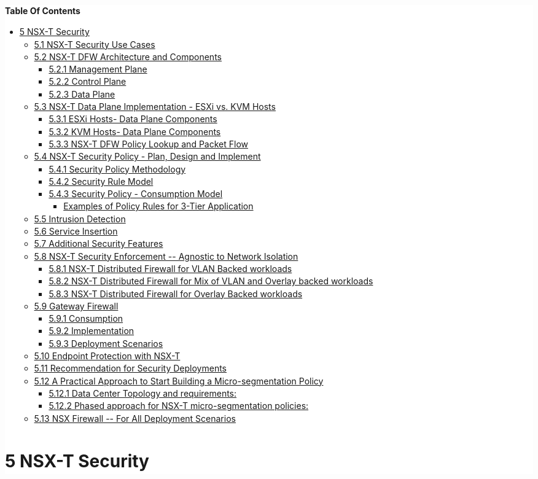 

**Table Of Contents**


   * [5 NSX-T Security](#5-nsx-t-security)
      * [5.1 NSX-T Security Use Cases](#51-nsx-t-security-use-cases)
      * [5.2 NSX-T DFW Architecture and Components](#52-nsx-t-dfw-architecture-and-components)
         * [5.2.1 Management Plane](#521-management-plane)
         * [5.2.2 Control Plane](#522-control-plane)
         * [5.2.3 Data Plane](#523-data-plane)
      * [5.3 NSX-T Data Plane Implementation - ESXi vs. KVM Hosts](#53-nsx-t-data-plane-implementation---esxi-vs-kvm-hosts)
         * [5.3.1 ESXi Hosts- Data Plane Components](#531-esxi-hosts--data-plane-components)
         * [5.3.2 KVM Hosts- Data Plane Components](#532-kvm-hosts--data-plane-components)
         * [5.3.3 NSX-T DFW Policy Lookup and Packet Flow](#533-nsx-t-dfw-policy-lookup-and-packet-flow)
      * [5.4 NSX-T Security Policy - Plan, Design and Implement](#54-nsx-t-security-policy---plan-design-and-implement)
         * [5.4.1 Security Policy Methodology](#541-security-policy-methodology)
         * [5.4.2 Security Rule Model](#542-security-rule-model)
         * [5.4.3 Security Policy - Consumption Model](#543-security-policy---consumption-model)
            * [Examples of Policy Rules for 3-Tier Application](#examples-of-policy-rules-for-3-tier-application)
      * [5.5 Intrusion Detection](#55-intrusion-detection)
      * [5.6 Service Insertion](#56-service-insertion)
      * [5.7 Additional Security Features](#57-additional-security-features)
      * [5.8 NSX-T Security Enforcement -- Agnostic to Network Isolation](#58-nsx-t-security-enforcement----agnostic-to-network-isolation)
         * [5.8.1 NSX-T Distributed Firewall for VLAN Backed workloads](#581-nsx-t-distributed-firewall-for-vlan-backed-workloads)
         * [5.8.2 NSX-T Distributed Firewall for Mix of VLAN and Overlay backed workloads](#582-nsx-t-distributed-firewall-for-mix-of-vlan-and-overlay-backed-workloads)
         * [5.8.3 NSX-T Distributed Firewall for Overlay Backed workloads](#583-nsx-t-distributed-firewall-for-overlay-backed-workloads)
      * [5.9 Gateway Firewall](#59-gateway-firewall)
         * [5.9.1 Consumption](#591-consumption)
         * [5.9.2 Implementation](#592-implementation)
         * [5.9.3 Deployment Scenarios](#593-deployment-scenarios)
      * [5.10 Endpoint Protection with NSX-T](#510-endpoint-protection-with-nsx-t)
      * [5.11 Recommendation for Security Deployments](#511-recommendation-for-security-deployments)
      * [5.12 A Practical Approach to Start Building a Micro-segmentation Policy](#512-a-practical-approach-to-start-building-a-micro-segmentation-policy)
         * [5.12.1 Data Center Topology and requirements:](#5121-data-center-topology-and-requirements)
         * [5.12.2 Phased approach for NSX-T micro-segmentation policies:](#5122-phased-approach-for-nsx-t-micro-segmentation-policies)
      * [5.13 NSX Firewall -- For All Deployment Scenarios](#513-nsx-firewall----for-all-deployment-scenarios)






# 5 NSX-T Security
